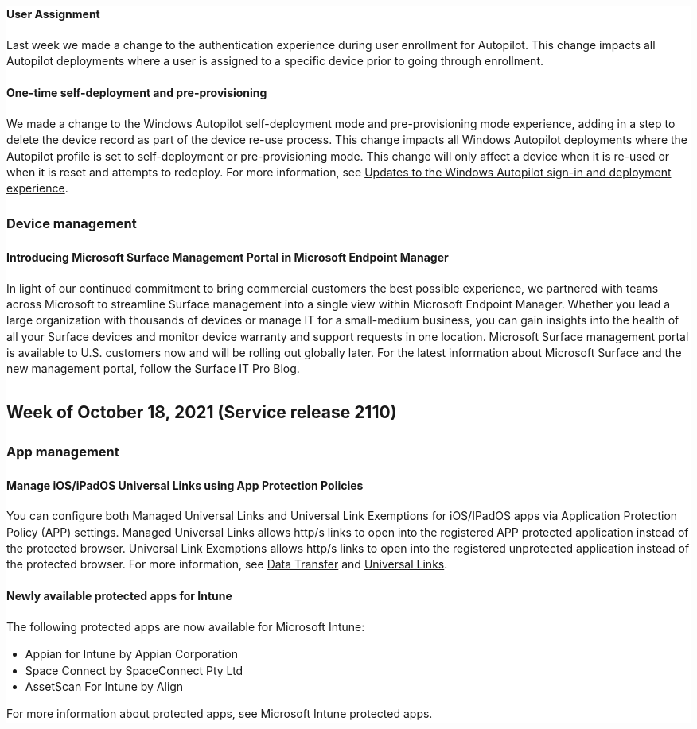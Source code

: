 #### User Assignment
Last week we made a change to the authentication experience during user enrollment for Autopilot. This change impacts all Autopilot deployments where a user is assigned to a specific device prior to going through enrollment.

#### One-time self-deployment and pre-provisioning 
We made a change to the Windows Autopilot self-deployment mode and pre-provisioning mode experience, adding in a step to delete the device record as part of the device re-use process. This change impacts all Windows Autopilot deployments where the Autopilot profile is set to self-deployment or pre-provisioning mode. This change will only affect a device when it is re-used or when it is reset and attempts to redeploy. For more information, see [Updates to the Windows Autopilot sign-in and deployment experience](https://techcommunity.microsoft.com/t5/intune-customer-success/updates-to-the-windows-autopilot-sign-in-and-deployment/ba-p/2848452).  

### Device management

#### Introducing Microsoft Surface Management Portal in Microsoft Endpoint Manager   
In light of our continued commitment to bring commercial customers the best possible experience, we partnered with teams across Microsoft to streamline Surface management into a single view within Microsoft Endpoint Manager. Whether you lead a large organization with thousands of devices or manage IT for a small-medium business, you can gain insights into the health of all your Surface devices and monitor device warranty and support requests in one location. Microsoft Surface management portal is available to U.S. customers now and will be rolling out globally later. For the latest information about Microsoft Surface and the new management portal, follow the [Surface IT Pro Blog]( https://techcommunity.microsoft.com/t5/surface-it-pro-blog/bg-p/SurfaceITPro).  

## Week of October 18, 2021 (Service release 2110)


### App management

#### Manage iOS/iPadOS Universal Links using App Protection Policies
You can configure both Managed Universal Links and Universal Link Exemptions for iOS/IPadOS apps via Application Protection Policy (APP) settings.  Managed Universal Links allows http/s links to open into the registered APP protected application instead of the protected browser.  Universal Link Exemptions allows http/s links to open into the registered unprotected application instead of the protected browser. For more information, see [Data Transfer](../apps/app-protection-policy-settings-ios.md#data-transfer) and [Universal Links](../apps/app-protection-policy-settings-ios.md#universal-links).

#### Newly available protected apps for Intune
The following protected apps are now available for Microsoft Intune:

- Appian for Intune by Appian Corporation
- Space Connect by SpaceConnect Pty Ltd
- AssetScan For Intune by Align

For more information about protected apps, see [Microsoft Intune protected apps](../apps/apps-supported-intune-apps.md).
